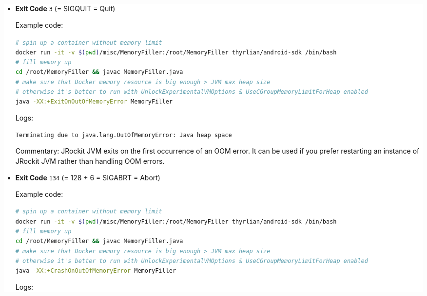 * **Exit Code** `3` (= SIGQUIT = Quit)

  Example code:
  
    ```bash
    # spin up a container without memory limit
    docker run -it -v $(pwd)/misc/MemoryFiller:/root/MemoryFiller thyrlian/android-sdk /bin/bash
    # fill memory up
    cd /root/MemoryFiller && javac MemoryFiller.java
    # make sure that Docker memory resource is big enough > JVM max heap size
    # otherwise it's better to run with UnlockExperimentalVMOptions & UseCGroupMemoryLimitForHeap enabled
    java -XX:+ExitOnOutOfMemoryError MemoryFiller
    ```

  Logs:
  
    ```console
    Terminating due to java.lang.OutOfMemoryError: Java heap space
    ```

  Commentary: JRockit JVM exits on the first occurrence of an OOM error. It can be used if you prefer restarting an instance of JRockit JVM rather than handling OOM errors.

* **Exit Code** `134` (= 128 + 6 = SIGABRT = Abort)

  Example code:
  
    ```bash
    # spin up a container without memory limit
    docker run -it -v $(pwd)/misc/MemoryFiller:/root/MemoryFiller thyrlian/android-sdk /bin/bash
    # fill memory up
    cd /root/MemoryFiller && javac MemoryFiller.java
    # make sure that Docker memory resource is big enough > JVM max heap size
    # otherwise it's better to run with UnlockExperimentalVMOptions & UseCGroupMemoryLimitForHeap enabled
    java -XX:+CrashOnOutOfMemoryError MemoryFiller
    ```

  Logs:
  